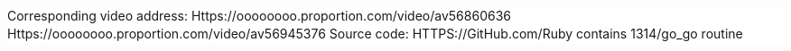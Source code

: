 Corresponding video address:
Https://oooooooo.proportion.com/video/av56860636
Https://oooooooo.proportion.com/video/av56945376
Source code:
HTTPS://GitHub.com/Ruby contains 1314/go_go routine
